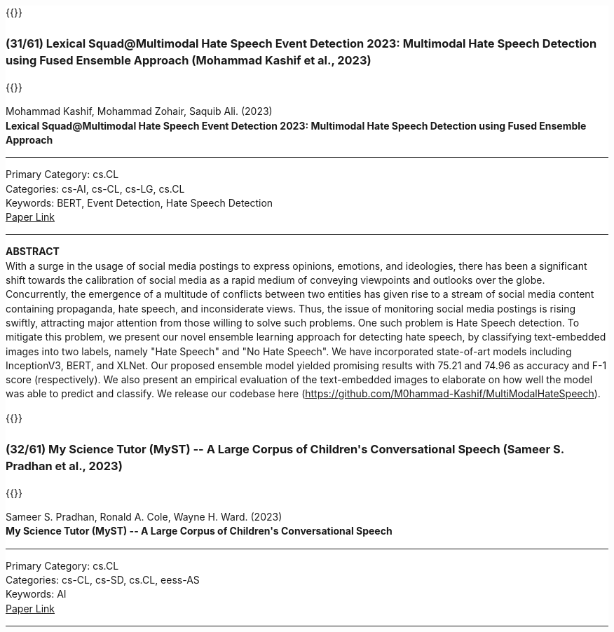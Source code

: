 {{</citation>}}


### (31/61) Lexical Squad@Multimodal Hate Speech Event Detection 2023: Multimodal Hate Speech Detection using Fused Ensemble Approach (Mohammad Kashif et al., 2023)

{{<citation>}}

Mohammad Kashif, Mohammad Zohair, Saquib Ali. (2023)  
**Lexical Squad@Multimodal Hate Speech Event Detection 2023: Multimodal Hate Speech Detection using Fused Ensemble Approach**  

---
Primary Category: cs.CL  
Categories: cs-AI, cs-CL, cs-LG, cs.CL  
Keywords: BERT, Event Detection, Hate Speech Detection  
[Paper Link](http://arxiv.org/abs/2309.13354v1)  

---


**ABSTRACT**  
With a surge in the usage of social media postings to express opinions, emotions, and ideologies, there has been a significant shift towards the calibration of social media as a rapid medium of conveying viewpoints and outlooks over the globe. Concurrently, the emergence of a multitude of conflicts between two entities has given rise to a stream of social media content containing propaganda, hate speech, and inconsiderate views. Thus, the issue of monitoring social media postings is rising swiftly, attracting major attention from those willing to solve such problems. One such problem is Hate Speech detection. To mitigate this problem, we present our novel ensemble learning approach for detecting hate speech, by classifying text-embedded images into two labels, namely "Hate Speech" and "No Hate Speech". We have incorporated state-of-art models including InceptionV3, BERT, and XLNet. Our proposed ensemble model yielded promising results with 75.21 and 74.96 as accuracy and F-1 score (respectively). We also present an empirical evaluation of the text-embedded images to elaborate on how well the model was able to predict and classify. We release our codebase here (https://github.com/M0hammad-Kashif/MultiModalHateSpeech).

{{</citation>}}


### (32/61) My Science Tutor (MyST) -- A Large Corpus of Children's Conversational Speech (Sameer S. Pradhan et al., 2023)

{{<citation>}}

Sameer S. Pradhan, Ronald A. Cole, Wayne H. Ward. (2023)  
**My Science Tutor (MyST) -- A Large Corpus of Children's Conversational Speech**  

---
Primary Category: cs.CL  
Categories: cs-CL, cs-SD, cs.CL, eess-AS  
Keywords: AI  
[Paper Link](http://arxiv.org/abs/2309.13347v1)  

---
